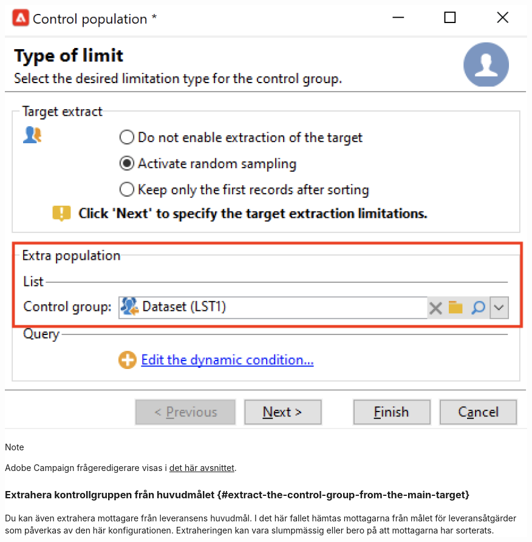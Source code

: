![](assets/new-population-as-control-group.png)

>[!NOTE]
>
>Adobe Campaign frågeredigerare visas i [det här avsnittet](../workflow/query.md).

### Extrahera kontrollgruppen från huvudmålet {#extract-the-control-group-from-the-main-target}

Du kan även extrahera mottagare från leveransens huvudmål. I det här fallet hämtas mottagarna från målet för leveransåtgärder som påverkas av den här konfigurationen. Extraheringen kan vara slumpmässig eller bero på att mottagarna har sorterats.
